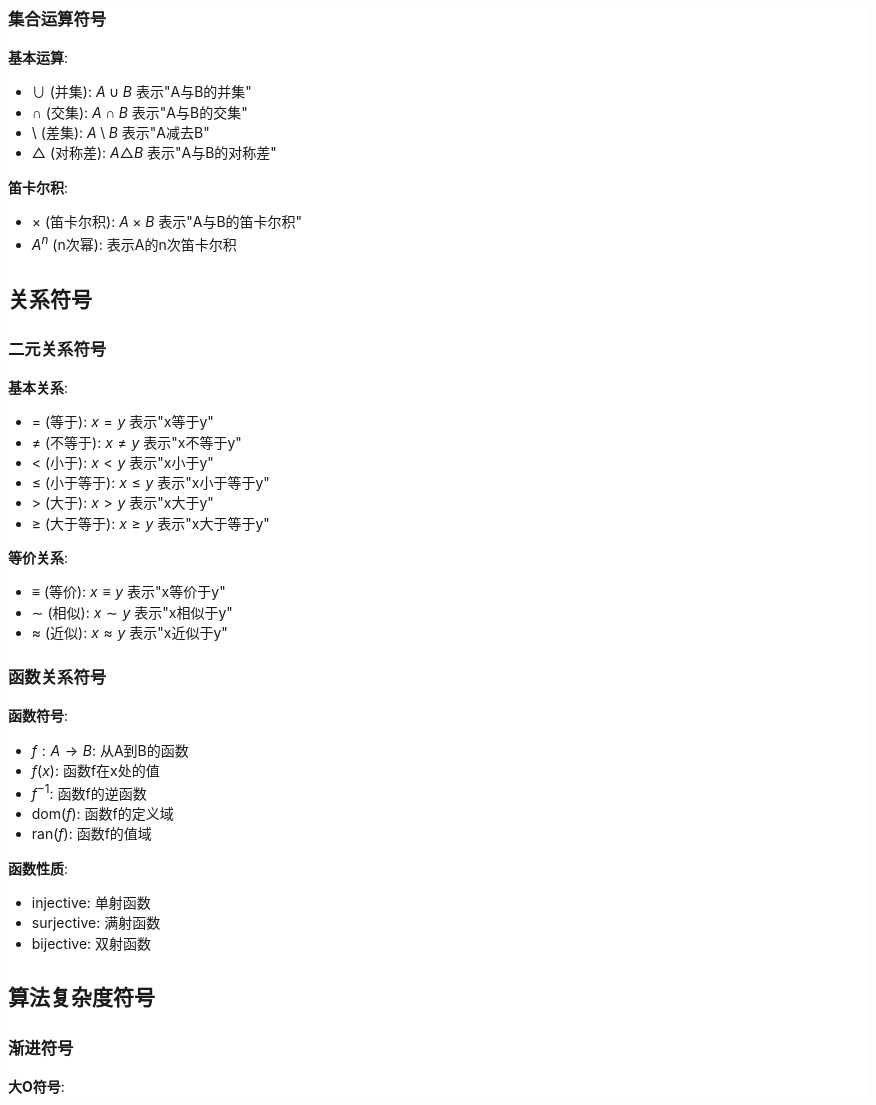 ### 集合运算符号

**基本运算**:

- $\cup$ (并集): $A \cup B$ 表示"A与B的并集"
- $\cap$ (交集): $A \cap B$ 表示"A与B的交集"
- $\setminus$ (差集): $A \setminus B$ 表示"A减去B"
- $\triangle$ (对称差): $A \triangle B$ 表示"A与B的对称差"

**笛卡尔积**:

- $\times$ (笛卡尔积): $A \times B$ 表示"A与B的笛卡尔积"
- $A^n$ (n次幂): 表示A的n次笛卡尔积

## 关系符号

### 二元关系符号

**基本关系**:

- $=$ (等于): $x = y$ 表示"x等于y"
- $\neq$ (不等于): $x \neq y$ 表示"x不等于y"
- $<$ (小于): $x < y$ 表示"x小于y"
- $\leq$ (小于等于): $x \leq y$ 表示"x小于等于y"
- $>$ (大于): $x > y$ 表示"x大于y"
- $\geq$ (大于等于): $x \geq y$ 表示"x大于等于y"

**等价关系**:

- $\equiv$ (等价): $x \equiv y$ 表示"x等价于y"
- $\sim$ (相似): $x \sim y$ 表示"x相似于y"
- $\approx$ (近似): $x \approx y$ 表示"x近似于y"

### 函数关系符号

**函数符号**:

- $f: A \rightarrow B$: 从A到B的函数
- $f(x)$: 函数f在x处的值
- $f^{-1}$: 函数f的逆函数
- $\text{dom}(f)$: 函数f的定义域
- $\text{ran}(f)$: 函数f的值域

**函数性质**:

- $\text{injective}$: 单射函数
- $\text{surjective}$: 满射函数
- $\text{bijective}$: 双射函数

## 算法复杂度符号

### 渐进符号

**大O符号**:
